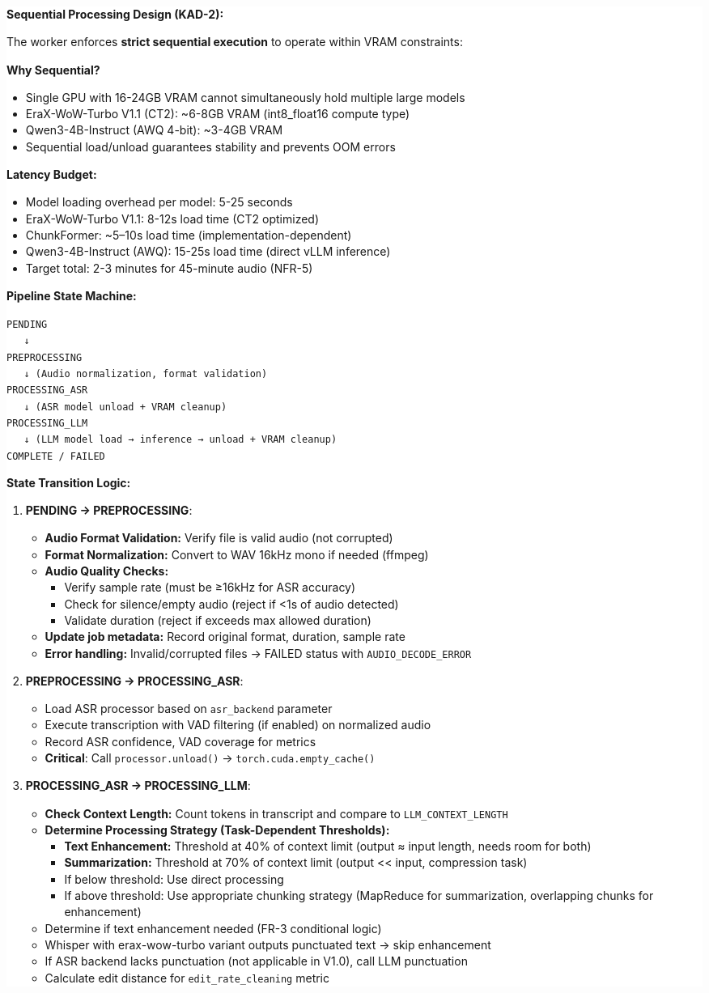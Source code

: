 **Sequential Processing Design (KAD-2):**

The worker enforces **strict sequential execution** to operate within VRAM constraints:

**Why Sequential?**

- Single GPU with 16-24GB VRAM cannot simultaneously hold multiple large models
- EraX-WoW-Turbo V1.1 (CT2): ~6-8GB VRAM (int8_float16 compute type)
- Qwen3-4B-Instruct (AWQ 4-bit): ~3-4GB VRAM
- Sequential load/unload guarantees stability and prevents OOM errors

**Latency Budget:**

- Model loading overhead per model: 5-25 seconds
- EraX-WoW-Turbo V1.1: 8-12s load time (CT2 optimized)
- ChunkFormer: ~5–10s load time (implementation-dependent)
- Qwen3-4B-Instruct (AWQ): 15-25s load time (direct vLLM inference)
- Target total: 2-3 minutes for 45-minute audio (NFR-5)

**Pipeline State Machine:**

```
PENDING
   ↓
PREPROCESSING
   ↓ (Audio normalization, format validation)
PROCESSING_ASR
   ↓ (ASR model unload + VRAM cleanup)
PROCESSING_LLM
   ↓ (LLM model load → inference → unload + VRAM cleanup)
COMPLETE / FAILED
```

**State Transition Logic:**

1. **PENDING → PREPROCESSING**:

   - **Audio Format Validation:** Verify file is valid audio (not corrupted)
   - **Format Normalization:** Convert to WAV 16kHz mono if needed (ffmpeg)
   - **Audio Quality Checks:**
     - Verify sample rate (must be ≥16kHz for ASR accuracy)
     - Check for silence/empty audio (reject if <1s of audio detected)
     - Validate duration (reject if exceeds max allowed duration)
   - **Update job metadata:** Record original format, duration, sample rate
   - **Error handling:** Invalid/corrupted files → FAILED status with `AUDIO_DECODE_ERROR`

2. **PREPROCESSING → PROCESSING_ASR**:

   - Load ASR processor based on `asr_backend` parameter
   - Execute transcription with VAD filtering (if enabled) on normalized audio
   - Record ASR confidence, VAD coverage for metrics
   - **Critical**: Call `processor.unload()` → `torch.cuda.empty_cache()`

3. **PROCESSING_ASR → PROCESSING_LLM**:

   - **Check Context Length:** Count tokens in transcript and compare to `LLM_CONTEXT_LENGTH`
   - **Determine Processing Strategy (Task-Dependent Thresholds):**
     - **Text Enhancement:** Threshold at 40% of context limit (output ≈ input length, needs room for both)
     - **Summarization:** Threshold at 70% of context limit (output << input, compression task)
     - If below threshold: Use direct processing
     - If above threshold: Use appropriate chunking strategy (MapReduce for summarization, overlapping chunks for enhancement)
   - Determine if text enhancement needed (FR-3 conditional logic)
   - Whisper with erax-wow-turbo variant outputs punctuated text → skip enhancement
   - If ASR backend lacks punctuation (not applicable in V1.0), call LLM punctuation
   - Calculate edit distance for `edit_rate_cleaning` metric
